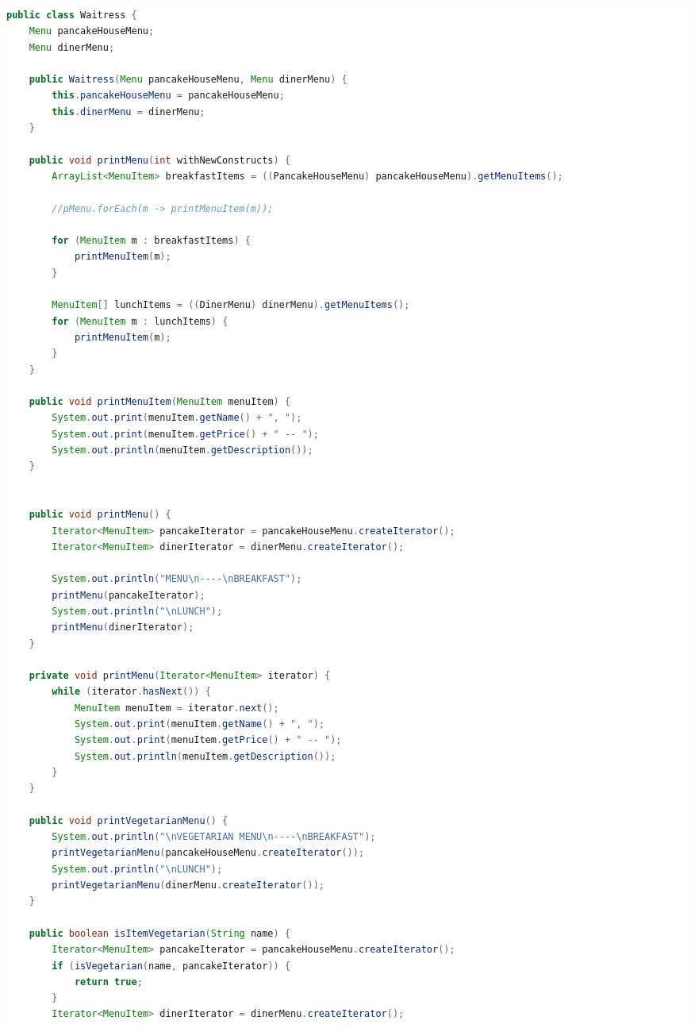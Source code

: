 ```java
public class Waitress {
	Menu pancakeHouseMenu;
	Menu dinerMenu;
 
	public Waitress(Menu pancakeHouseMenu, Menu dinerMenu) {
		this.pancakeHouseMenu = pancakeHouseMenu;
		this.dinerMenu = dinerMenu;
	}
	
	public void printMenu(int withNewConstructs) {
		ArrayList<MenuItem> breakfastItems = ((PancakeHouseMenu) pancakeHouseMenu).getMenuItems();
		
		//pMenu.forEach(m -> printMenuItem(m));
		
		for (MenuItem m : breakfastItems) {
			printMenuItem(m);
		}
		
		MenuItem[] lunchItems = ((DinerMenu) dinerMenu).getMenuItems();
		for (MenuItem m : lunchItems) {
			printMenuItem(m);
		}
	}
	
	public void printMenuItem(MenuItem menuItem) {
		System.out.print(menuItem.getName() + ", ");
		System.out.print(menuItem.getPrice() + " -- ");
		System.out.println(menuItem.getDescription());
	}

 
	public void printMenu() {
		Iterator<MenuItem> pancakeIterator = pancakeHouseMenu.createIterator();
		Iterator<MenuItem> dinerIterator = dinerMenu.createIterator();

		System.out.println("MENU\n----\nBREAKFAST");
		printMenu(pancakeIterator);
		System.out.println("\nLUNCH");
		printMenu(dinerIterator);
	}
 
	private void printMenu(Iterator<MenuItem> iterator) {
		while (iterator.hasNext()) {
			MenuItem menuItem = iterator.next();
			System.out.print(menuItem.getName() + ", ");
			System.out.print(menuItem.getPrice() + " -- ");
			System.out.println(menuItem.getDescription());
		}
	}
 
	public void printVegetarianMenu() {
		System.out.println("\nVEGETARIAN MENU\n----\nBREAKFAST");
		printVegetarianMenu(pancakeHouseMenu.createIterator());
		System.out.println("\nLUNCH");
		printVegetarianMenu(dinerMenu.createIterator());
	}
 
	public boolean isItemVegetarian(String name) {
		Iterator<MenuItem> pancakeIterator = pancakeHouseMenu.createIterator();
		if (isVegetarian(name, pancakeIterator)) {
			return true;
		}
		Iterator<MenuItem> dinerIterator = dinerMenu.createIterator();
```
